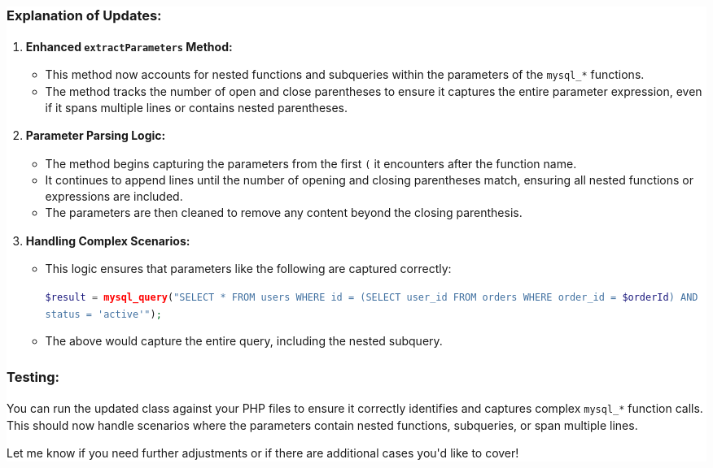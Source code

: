 ### Explanation of Updates:

1. **Enhanced `extractParameters` Method:**

   - This method now accounts for nested functions and subqueries within the parameters of the `mysql_*` functions.
   - The method tracks the number of open and close parentheses to ensure it captures the entire parameter expression, even if it spans multiple lines or contains nested parentheses.

2. **Parameter Parsing Logic:**

   - The method begins capturing the parameters from the first `(` it encounters after the function name.
   - It continues to append lines until the number of opening and closing parentheses match, ensuring all nested functions or expressions are included.
   - The parameters are then cleaned to remove any content beyond the closing parenthesis.

3. **Handling Complex Scenarios:**
   - This logic ensures that parameters like the following are captured correctly:
     ```php
     $result = mysql_query("SELECT * FROM users WHERE id = (SELECT user_id FROM orders WHERE order_id = $orderId) AND status = 'active'");
     ```
   - The above would capture the entire query, including the nested subquery.

### Testing:

You can run the updated class against your PHP files to ensure it correctly identifies and captures complex `mysql_*` function calls. This should now handle scenarios where the parameters contain nested functions, subqueries, or span multiple lines.

Let me know if you need further adjustments or if there are additional cases you'd like to cover!
